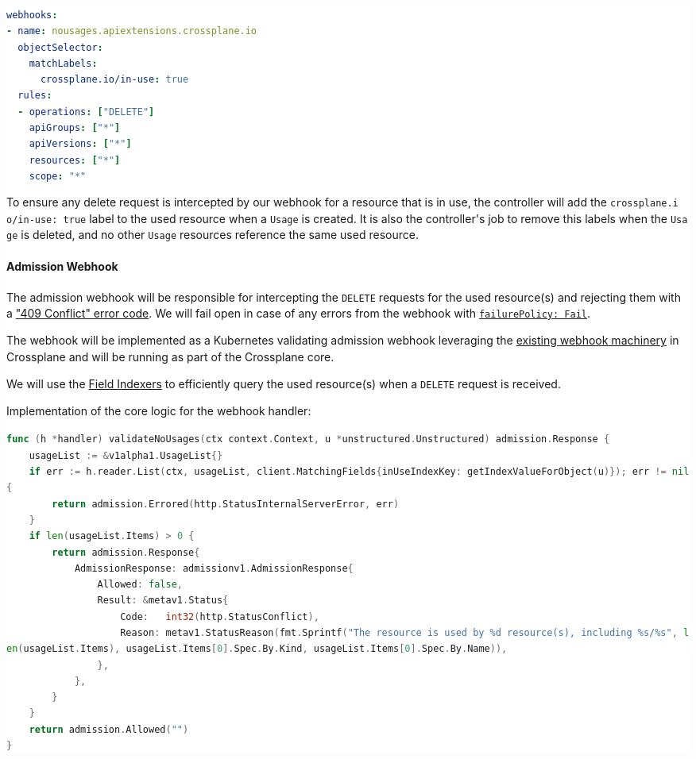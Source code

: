 ```yaml
webhooks:
- name: nousages.apiextensions.crossplane.io
  objectSelector:
    matchLabels:
      crossplane.io/in-use: true
  rules:
  - operations: ["DELETE"]
    apiGroups: ["*"]
    apiVersions: ["*"]
    resources: ["*"]
    scope: "*"
```

To ensure any delete request is intercepted by our webhook for a resource that
is in use, the controller will add the `crossplane.io/in-use: true` label to the
used resource when a `Usage` is created. It is also the controller's job to
remove this labels when the `Usage` is deleted, and no other `Usage` resources
reference the same used resource.

#### Admission Webhook

The admission webhook will be responsible for intercepting the `DELETE` requests
for the used resource(s) and rejecting them with a ["409 Conflict" error code].
We will fail open in case of any errors from the webhook with
[`failurePolicy: Fail`].

The webhook will be implemented as a Kubernetes validating admission webhook
leveraging the [existing webhook machinery] in Crossplane and will be running
as part of the Crossplane core.

We will use the [Field Indexers] to efficiently query the used resource(s) when
a `DELETE` request is received.

Implementation of the core logic for the webhook handler:

```go
func (h *handler) validateNoUsages(ctx context.Context, u *unstructured.Unstructured) admission.Response {
	usageList := &v1alpha1.UsageList{}
	if err := h.reader.List(ctx, usageList, client.MatchingFields{inUseIndexKey: getIndexValueForObject(u)}); err != nil {
		return admission.Errored(http.StatusInternalServerError, err)
	}
	if len(usageList.Items) > 0 {
		return admission.Response{
			AdmissionResponse: admissionv1.AdmissionResponse{
				Allowed: false,
				Result: &metav1.Status{
					Code:   int32(http.StatusConflict),
					Reason: metav1.StatusReason(fmt.Sprintf("The resource is used by %d resource(s), including %s/%s", len(usageList.Items), usageList.Items[0].Spec.By.Kind, usageList.Items[0].Spec.By.Name)),
				},
			},
		}
	}
	return admission.Allowed("")
}
```


[liens proposal]: https://github.com/kubernetes/enhancements/pull/2840
["409 Conflict" error code]: https://datatracker.ietf.org/doc/html/rfc2616#section-10.4.10
[existing policies]: https://github.com/crossplane/crossplane-runtime/blob/23eaff94e7385121bca832955c8885f925f55ae6/apis/common/v1/resource.go#L80
[reasoning behind]: https://github.com/crossplane/crossplane-runtime/pull/328
[webhook rules]: https://kubernetes.io/docs/reference/access-authn-authz/extensible-admission-controllers/#matching-requests-rules
[`failurePolicy: Fail`]: https://kubernetes.io/docs/reference/access-authn-authz/extensible-admission-controllers/#failure-policy
[existing webhook machinery]: https://github.com/crossplane/crossplane/pull/2919
[Field Indexers]: https://pkg.go.dev/sigs.k8s.io/controller-runtime/pkg/client#FieldIndexer
[previous document]: https://docs.google.com/document/d/1Yu3GxNMJOOMWMjD6gEw5QtT8Fz5qQSyo18ZZFKqcqKw
[upbound/platform-ref-aws]: https://github.com/upbound/platform-ref-aws/tree/v0.6.0
[composition for `XCluster`]: https://github.com/upbound/platform-ref-aws/blob/v0.6.0/package/cluster/composition.yaml